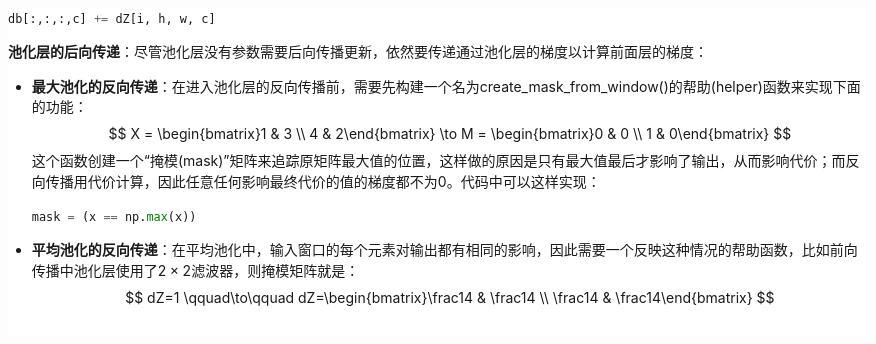   ```python
  db[:,:,:,c] += dZ[i, h, w, c]
  ```

**池化层的后向传递**：尽管池化层没有参数需要后向传播更新，依然要传递通过池化层的梯度以计算前面层的梯度：

- **最大池化的反向传递**：在进入池化层的反向传播前，需要先构建一个名为create_mask_from_window()的帮助(helper)函数来实现下面的功能：
  $$
  X = \begin{bmatrix}1 & 3 \\ 4 & 2\end{bmatrix} \to M = \begin{bmatrix}0 & 0 \\ 1 & 0\end{bmatrix}
  $$
  这个函数创建一个“掩模(mask)”矩阵来追踪原矩阵最大值的位置，这样做的原因是只有最大值最后才影响了输出，从而影响代价；而反向传播用代价计算，因此任意任何影响最终代价的值的梯度都不为0。代码中可以这样实现：

  ```python
  mask = (x == np.max(x))
  ```

- **平均池化的反向传递**：在平均池化中，输入窗口的每个元素对输出都有相同的影响，因此需要一个反映这种情况的帮助函数，比如前向传播中池化层使用了$2\times2$滤波器，则掩模矩阵就是：
  $$
  dZ=1 \qquad\to\qquad dZ=\begin{bmatrix}\frac14 & \frac14 \\ \frac14 & \frac14\end{bmatrix}
  $$
  ​
